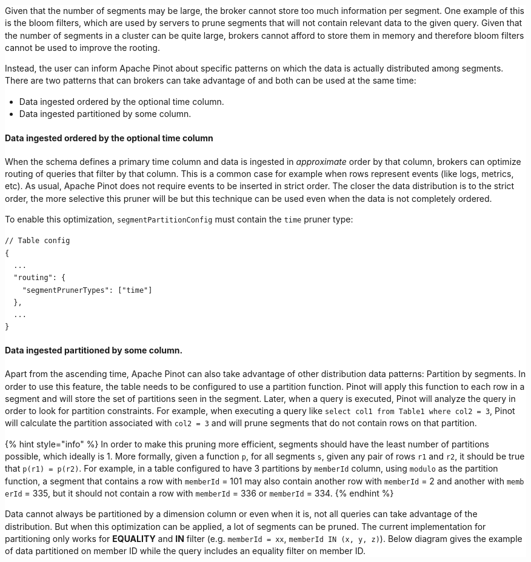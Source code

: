 Given that the number of segments may be large, the broker cannot store too much information per segment. One example of this is the bloom filters, which are used by servers to prune segments that will not contain relevant data to the given query. Given that the number of segments in a cluster can be quite large, brokers cannot afford to store them in memory and therefore bloom filters cannot be used to improve the rooting.

Instead, the user can inform Apache Pinot about specific patterns on which the data is actually distributed among segments. There are two patterns that can brokers can take advantage of and both can be used at the same time:

* Data ingested ordered by the optional time column.
* Data ingested partitioned by some column.

#### Data ingested ordered by the optional time column

When the schema defines a primary time column and data is ingested in _approximate_ order by that column, brokers can optimize routing of queries that filter by that column. This is a common case for example when rows represent events (like logs, metrics, etc). As usual, Apache Pinot does not require events to be inserted in strict order. The closer the data distribution is to the strict order, the more selective this pruner will be but this technique can be used even when the data is not completely ordered.

To enable this optimization, `segmentPartitionConfig` must contain the `time` pruner type:

```
// Table config
{
  ...
  "routing": {
    "segmentPrunerTypes": ["time"]
  },
  ...
}
```

#### Data ingested partitioned by some column.

Apart from the ascending time, Apache Pinot can also take advantage of other distribution data patterns: Partition by segments. In order to use this feature, the table needs to be configured to use a partition function. Pinot will apply this function to each row in a segment and will store the set of partitions seen in the segment. Later, when a query is executed, Pinot will analyze the query in order to look for partition constraints. For example, when executing a query like `select col1 from Table1 where col2 = 3`, Pinot will calculate the partition associated with `col2 = 3` and will prune segments that do not contain rows on that partition.

{% hint style="info" %}
In order to make this pruning more efficient, segments should have the least number of partitions possible, which ideally is 1. More formally, given a function `p`, for all segments `s`, given any pair of rows `r1` and `r2`, it should be true that `p(r1) = p(r2)`. For example, in a table configured to have 3 partitions by `memberId` column, using `modulo` as the partition function, a segment that contains a row with `memberId` = 101 may also contain another row with `memberId` = 2 and another with `memberId` = 335, but it should not contain a row with `memberId` = 336 or `memberId` = 334.
{% endhint %}

Data cannot always be partitioned by a dimension column or even when it is, not all queries can take advantage of the distribution. But when this optimization can be applied, a lot of segments can be pruned. The current implementation for partitioning only works for **EQUALITY** and **IN** filter (e.g. `memberId = xx`, `memberId IN (x, y, z)`). Below diagram gives the example of data partitioned on member ID while the query includes an equality filter on member ID.

